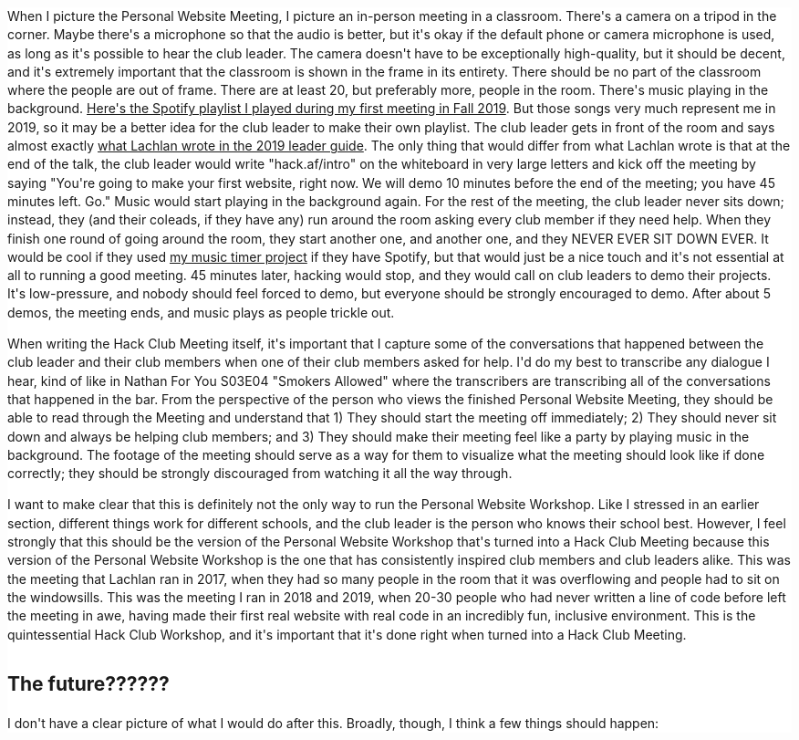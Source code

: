 When I picture the Personal Website Meeting, I picture an in-person meeting in a classroom. There's a camera on a tripod in the corner. Maybe there's a microphone so that the audio is better, but it's okay if the default phone or camera microphone is used, as long as it's possible to hear the club leader. The camera doesn't have to be exceptionally high-quality, but it should be decent, and it's extremely important that the classroom is shown in the frame in its entirety. There should be no part of the classroom where the people are out of frame. There are at least 20, but preferably more, people in the room. There's music playing in the background. [Here's the Spotify playlist I played during my first meeting in Fall 2019](https://open.spotify.com/playlist/3StDGMKC1ps0ZicSOHgim8?si=9acfa19bc6504d4e). But those songs very much represent me in 2019, so it may be a better idea for the club leader to make their own playlist. The club leader gets in front of the room and says almost exactly [what Lachlan wrote in the 2019 leader guide](https://github.com/hackclub/hackclub/blob/main/confluence_export/clubs/%40lachlanjc's-First-Meeting.md#starting-talk). The only thing that would differ from what Lachlan wrote is that at the end of the talk, the club leader would write "hack.af/intro" on the whiteboard in very large letters and kick off the meeting by saying "You're going to make your first website, right now. We will demo 10 minutes before the end of the meeting; you have 45 minutes left. Go." Music would start playing in the background again. For the rest of the meeting, the club leader never sits down; instead, they (and their coleads, if they have any) run around the room asking every club member if they need help. When they finish one round of going around the room, they start another one, and another one, and they NEVER EVER SIT DOWN EVER. It would be cool if they used [my music timer project](https://github.com/MatthewStanciu/music-timer) if they have Spotify, but that would just be a nice touch and it's not essential at all to running a good meeting. 45 minutes later, hacking would stop, and they would call on club leaders to demo their projects. It's low-pressure, and nobody should feel forced to demo, but everyone should be strongly encouraged to demo. After about 5 demos, the meeting ends, and music plays as people trickle out.

When writing the Hack Club Meeting itself, it's important that I capture some of the conversations that happened between the club leader and their club members when one of their club members asked for help. I'd do my best to transcribe any dialogue I hear, kind of like in Nathan For You S03E04 "Smokers Allowed" where the transcribers are transcribing all of the conversations that happened in the bar. From the perspective of the person who views the finished Personal Website Meeting, they should be able to read through the Meeting and understand that 1) They should start the meeting off immediately; 2) They should never sit down and always be helping club members; and 3) They should make their meeting feel like a party by playing music in the background. The footage of the meeting should serve as a way for them to visualize what the meeting should look like if done correctly; they should be strongly discouraged from watching it all the way through.

I want to make clear that this is definitely not the only way to run the Personal Website Workshop. Like I stressed in an earlier section, different things work for different schools, and the club leader is the person who knows their school best. However, I feel strongly that this should be the version of the Personal Website Workshop that's turned into a Hack Club Meeting because this version of the Personal Website Workshop is the one that has consistently inspired club members and club leaders alike. This was the meeting that Lachlan ran in 2017, when they had so many people in the room that it was overflowing and people had to sit on the windowsills. This was the meeting I ran in 2018 and 2019, when 20-30 people who had never written a line of code before left the meeting in awe, having made their first real website with real code in an incredibly fun, inclusive environment. This is the quintessential Hack Club Workshop, and it's important that it's done right when turned into a Hack Club Meeting.

## The future??????

I don't have a clear picture of what I would do after this. Broadly, though, I think a few things should happen:
